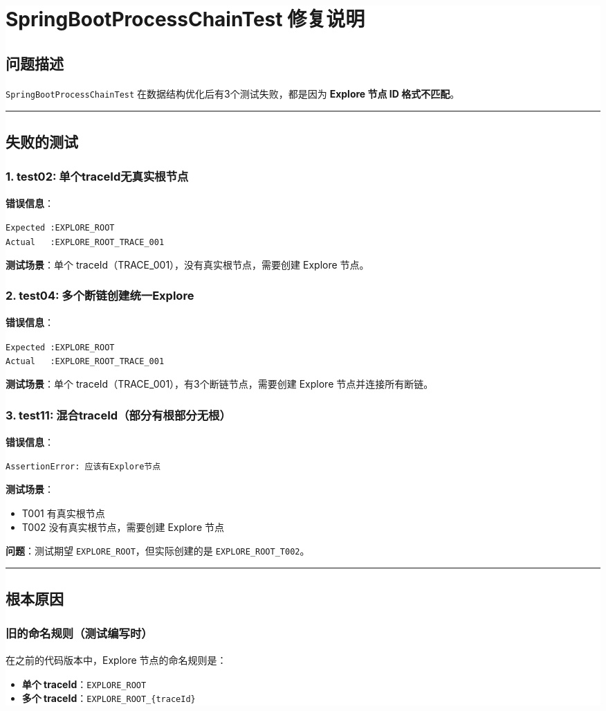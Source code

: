 # SpringBootProcessChainTest 修复说明

## 问题描述

`SpringBootProcessChainTest` 在数据结构优化后有3个测试失败，都是因为 **Explore 节点 ID 格式不匹配**。

---

## 失败的测试

### 1. test02: 单个traceId无真实根节点

**错误信息**：
```
Expected :EXPLORE_ROOT
Actual   :EXPLORE_ROOT_TRACE_001
```

**测试场景**：单个 traceId（TRACE_001），没有真实根节点，需要创建 Explore 节点。

### 2. test04: 多个断链创建统一Explore

**错误信息**：
```
Expected :EXPLORE_ROOT
Actual   :EXPLORE_ROOT_TRACE_001
```

**测试场景**：单个 traceId（TRACE_001），有3个断链节点，需要创建 Explore 节点并连接所有断链。

### 3. test11: 混合traceId（部分有根部分无根）

**错误信息**：
```
AssertionError: 应该有Explore节点
```

**测试场景**：
- T001 有真实根节点
- T002 没有真实根节点，需要创建 Explore 节点

**问题**：测试期望 `EXPLORE_ROOT`，但实际创建的是 `EXPLORE_ROOT_T002`。

---

## 根本原因

### 旧的命名规则（测试编写时）

在之前的代码版本中，Explore 节点的命名规则是：
- **单个 traceId**：`EXPLORE_ROOT`
- **多个 traceId**：`EXPLORE_ROOT_{traceId}`
